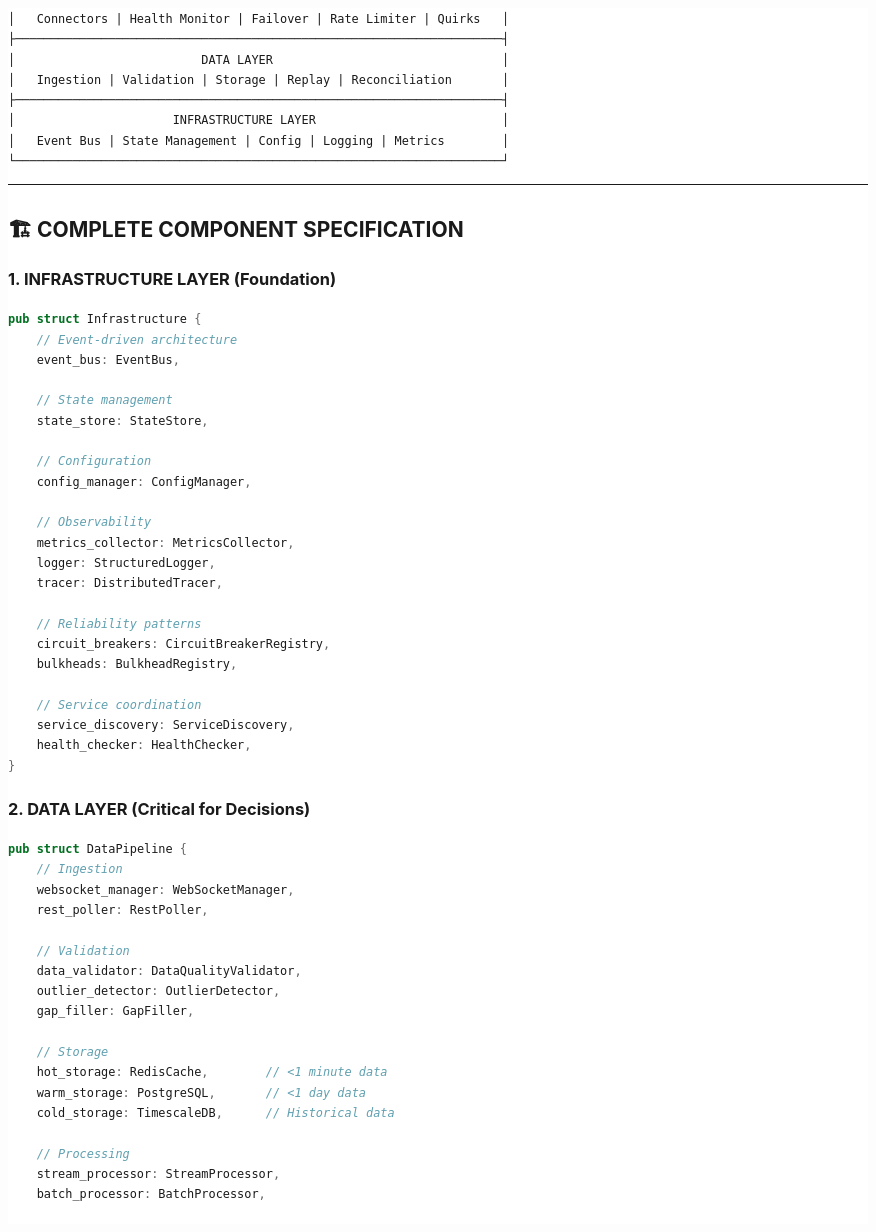 ```
│   Connectors | Health Monitor | Failover | Rate Limiter | Quirks   │
├────────────────────────────────────────────────────────────────────┤
│                          DATA LAYER                                │
│   Ingestion | Validation | Storage | Replay | Reconciliation       │
├────────────────────────────────────────────────────────────────────┤
│                      INFRASTRUCTURE LAYER                          │
│   Event Bus | State Management | Config | Logging | Metrics        │
└────────────────────────────────────────────────────────────────────┘
```

---

## 🏗️ COMPLETE COMPONENT SPECIFICATION

### 1. INFRASTRUCTURE LAYER (Foundation)

```rust
pub struct Infrastructure {
    // Event-driven architecture
    event_bus: EventBus,
    
    // State management
    state_store: StateStore,
    
    // Configuration
    config_manager: ConfigManager,
    
    // Observability
    metrics_collector: MetricsCollector,
    logger: StructuredLogger,
    tracer: DistributedTracer,
    
    // Reliability patterns
    circuit_breakers: CircuitBreakerRegistry,
    bulkheads: BulkheadRegistry,
    
    // Service coordination
    service_discovery: ServiceDiscovery,
    health_checker: HealthChecker,
}
```

### 2. DATA LAYER (Critical for Decisions)

```rust
pub struct DataPipeline {
    // Ingestion
    websocket_manager: WebSocketManager,
    rest_poller: RestPoller,
    
    // Validation
    data_validator: DataQualityValidator,
    outlier_detector: OutlierDetector,
    gap_filler: GapFiller,
    
    // Storage
    hot_storage: RedisCache,        // <1 minute data
    warm_storage: PostgreSQL,       // <1 day data
    cold_storage: TimescaleDB,      // Historical data
    
    // Processing
    stream_processor: StreamProcessor,
    batch_processor: BatchProcessor,
    
```